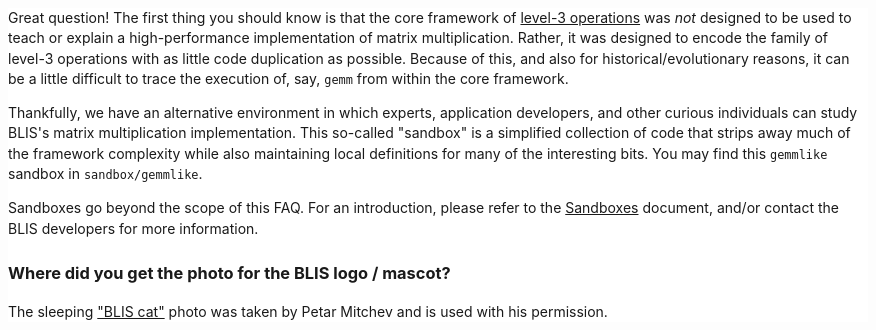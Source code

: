 Great question! The first thing you should know is that the core framework of [level-3 operations](https://github.com/flame/blis/blob/master/docs/BLISTypedAPI.md#operation-index) was *not* designed to be used to teach or explain a high-performance implementation of matrix multiplication. Rather, it was designed to encode the family of level-3 operations with as little code duplication as possible. Because of this, and also for historical/evolutionary reasons, it can be a little difficult to trace the execution of, say, `gemm` from within the core framework.

Thankfully, we have an alternative environment in which experts, application developers, and other curious individuals can study BLIS's matrix multiplication implementation. This so-called "sandbox" is a simplified collection of code that strips away much of the framework complexity while also maintaining local definitions for many of the interesting bits. You may find this `gemmlike` sandbox in `sandbox/gemmlike`.

Sandboxes go beyond the scope of this FAQ. For an introduction, please refer to the [Sandboxes](https://github.com/flame/blis/blob/master/docs/Sandboxes.md) document, and/or contact the BLIS developers for more information.

### Where did you get the photo for the BLIS logo / mascot?

The sleeping ["BLIS cat"](https://github.com/flame/blis/blob/master/README.md) photo was taken by Petar Mitchev and is used with his permission.

